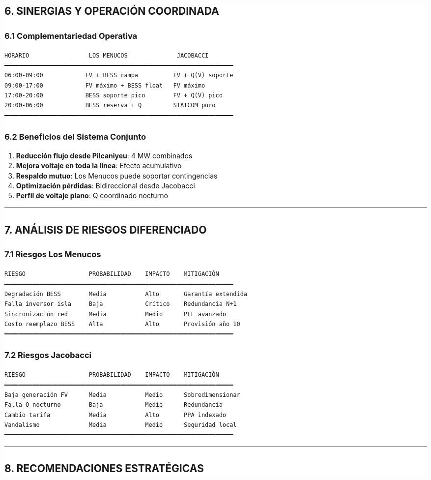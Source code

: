 
## 6. SINERGIAS Y OPERACIÓN COORDINADA

### 6.1 Complementariedad Operativa
```
HORARIO                 LOS MENUCOS              JACOBACCI
━━━━━━━━━━━━━━━━━━━━━━━━━━━━━━━━━━━━━━━━━━━━━━━━━━━━━━━━━━━━━━━━━
06:00-09:00            FV + BESS rampa          FV + Q(V) soporte
09:00-17:00            FV máximo + BESS float   FV máximo
17:00-20:00            BESS soporte pico        FV + Q(V) pico
20:00-06:00            BESS reserva + Q         STATCOM puro
━━━━━━━━━━━━━━━━━━━━━━━━━━━━━━━━━━━━━━━━━━━━━━━━━━━━━━━━━━━━━━━━━
```

### 6.2 Beneficios del Sistema Conjunto
1. **Reducción flujo desde Pilcaniyeu**: 4 MW combinados
2. **Mejora voltaje en toda la línea**: Efecto acumulativo
3. **Respaldo mutuo**: Los Menucos puede soportar contingencias
4. **Optimización pérdidas**: Bidireccional desde Jacobacci
5. **Perfil de voltaje plano**: Q coordinado nocturno

---

## 7. ANÁLISIS DE RIESGOS DIFERENCIADO

### 7.1 Riesgos Los Menucos
```
RIESGO                  PROBABILIDAD    IMPACTO    MITIGACIÓN
━━━━━━━━━━━━━━━━━━━━━━━━━━━━━━━━━━━━━━━━━━━━━━━━━━━━━━━━━━━━━━━━━
Degradación BESS        Media           Alto       Garantía extendida
Falla inversor isla     Baja            Crítico    Redundancia N+1
Sincronización red      Media           Medio      PLL avanzado
Costo reemplazo BESS    Alta            Alto       Provisión año 10
━━━━━━━━━━━━━━━━━━━━━━━━━━━━━━━━━━━━━━━━━━━━━━━━━━━━━━━━━━━━━━━━━
```

### 7.2 Riesgos Jacobacci
```
RIESGO                  PROBABILIDAD    IMPACTO    MITIGACIÓN
━━━━━━━━━━━━━━━━━━━━━━━━━━━━━━━━━━━━━━━━━━━━━━━━━━━━━━━━━━━━━━━━━
Baja generación FV      Media           Medio      Sobredimensionar
Falla Q nocturno        Baja            Medio      Redundancia
Cambio tarifa           Media           Alto       PPA indexado
Vandalismo              Media           Medio      Seguridad local
━━━━━━━━━━━━━━━━━━━━━━━━━━━━━━━━━━━━━━━━━━━━━━━━━━━━━━━━━━━━━━━━━
```

---

## 8. RECOMENDACIONES ESTRATÉGICAS
